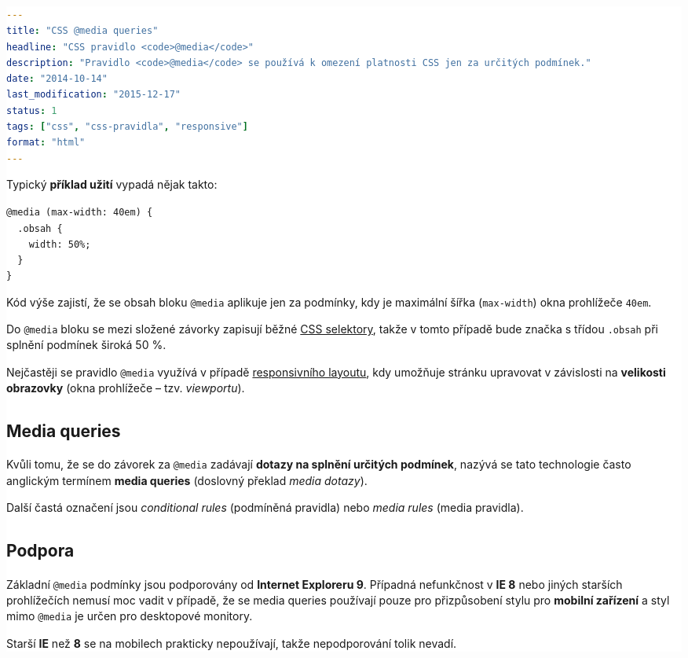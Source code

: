 ```yaml
---
title: "CSS @media queries"
headline: "CSS pravidlo <code>@media</code>"
description: "Pravidlo <code>@media</code> se používá k omezení platnosti CSS jen za určitých podmínek."
date: "2014-10-14"
last_modification: "2015-12-17"
status: 1
tags: ["css", "css-pravidla", "responsive"]
format: "html"
---
```


<p>Typický <b>příklad užití</b> vypadá nějak takto:</p>

<pre><code>@media (max-width: 40em) {
  .obsah {
    width: 50%;
  }
}</code></pre>






<p>Kód výše zajistí, že se obsah bloku <code>@media</code> aplikuje jen za podmínky, kdy je maximální šířka (<code>max-width</code>) okna prohlížeče <code>40em</code>.</p>

<p>Do <code>@media</code> bloku se mezi složené závorky zapisují běžné <a href="/css-selektory">CSS selektory</a>, takže v tomto případě bude značka s třídou <code>.obsah</code> při splnění podmínek široká 50 %.</p>

<p>Nejčastěji se pravidlo <code>@media</code> využívá v případě <a href="/responsive">responsivního layoutu</a>, kdy umožňuje stránku upravovat v závislosti na <b>velikosti obrazovky</b> (okna prohlížeče – tzv. <i>viewportu</i>).</p>




<h2 id="media-queries">Media queries</h2>


<p>Kvůli tomu, že se do závorek za <code>@media</code> zadávají <b>dotazy na splnění určitých podmínek</b>, nazývá se tato technologie často anglickým termínem <b lang="en">media queries</b> (doslovný překlad <i>media dotazy</i>).</p>

<p>Další častá označení jsou <i lang="en">conditional rules</i> (podmíněná pravidla) nebo <i lang="en">media rules</i> (media pravidla).</p>



<h2 id="podpora">Podpora</h2>

<p>Základní <code>@media</code> podmínky jsou podporovány od <b>Internet Exploreru 9</b>. Případná nefunkčnost v <b>IE 8</b> nebo jiných starších prohlížečích nemusí moc vadit v případě, že se media queries používají pouze pro přizpůsobení stylu pro <b>mobilní zařízení</b> a styl mimo <code>@media</code> je určen pro desktopové monitory.</p>

<p>Starší <b>IE</b> než <b>8</b> se na mobilech prakticky nepoužívají, takže nepodporování tolik nevadí.</p>
